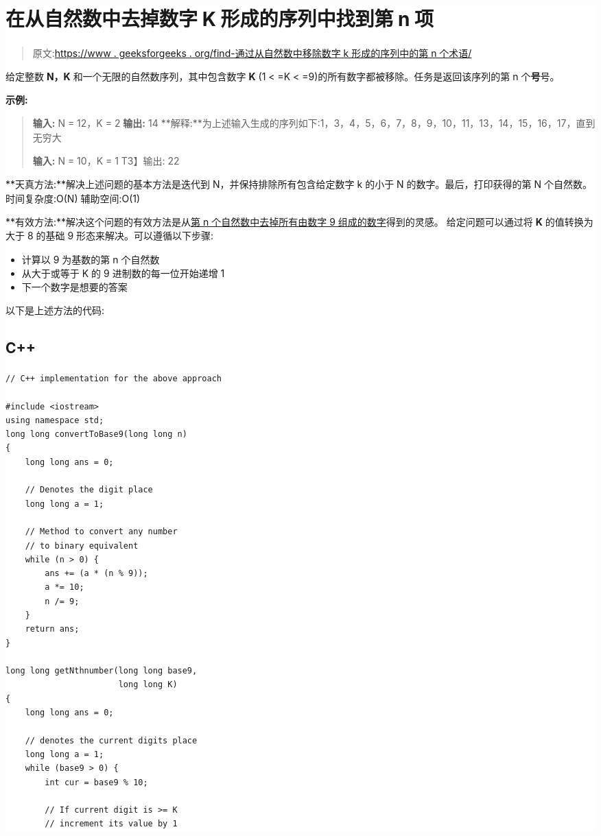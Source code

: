 # 在从自然数中去掉数字 K 形成的序列中找到第 n 项

> 原文:[https://www . geeksforgeeks . org/find-通过从自然数中移除数字 k 形成的序列中的第 n 个术语/](https://www.geeksforgeeks.org/finding-the-nth-term-in-a-sequence-formed-by-removing-digit-k-from-natural-numbers/)

给定整数 **N，K** 和一个无限的自然数序列，其中包含数字 **K** (1 < =K < =9)的所有数字都被移除。任务是返回该序列的第 n 个**号**号。

**示例:**

> **输入:** N = 12，K = 2
> **输出:** 14
> **解释:**为上述输入生成的序列如下:1，3，4，5，6，7，8，9，10，11，13，14，15，16，17，直到无穷大
> 
> **输入:** N = 10，K = 1
> T3】输出: 22

**天真方法:**解决上述问题的基本方法是迭代到 N，并保持排除所有包含给定数字 k 的小于 N 的数字。最后，打印获得的第 N 个自然数。
时间复杂度:O(N)
辅助空间:O(1)

**有效方法:**解决这个问题的有效方法是从[第 n 个自然数中去掉所有由数字 9 组成的数字](https://www.geeksforgeeks.org/nth-natural-number-after-removing-all-numbers-consisting-of-the-digit-9/)得到的灵感。
给定问题可以通过将 **K** 的值转换为大于 8 的基础 9 形态来解决。可以遵循以下步骤:

*   计算以 9 为基数的第 n 个自然数
*   从大于或等于 K 的 9 进制数的每一位开始递增 1
*   下一个数字是想要的答案

以下是上述方法的代码:

## C++

```
// C++ implementation for the above approach

#include <iostream>
using namespace std;
long long convertToBase9(long long n)
{
    long long ans = 0;

    // Denotes the digit place
    long long a = 1;

    // Method to convert any number
    // to binary equivalent
    while (n > 0) {
        ans += (a * (n % 9));
        a *= 10;
        n /= 9;
    }
    return ans;
}

long long getNthnumber(long long base9,
                       long long K)
{
    long long ans = 0;

    // denotes the current digits place
    long long a = 1;
    while (base9 > 0) {
        int cur = base9 % 10;

        // If current digit is >= K
        // increment its value by 1
```